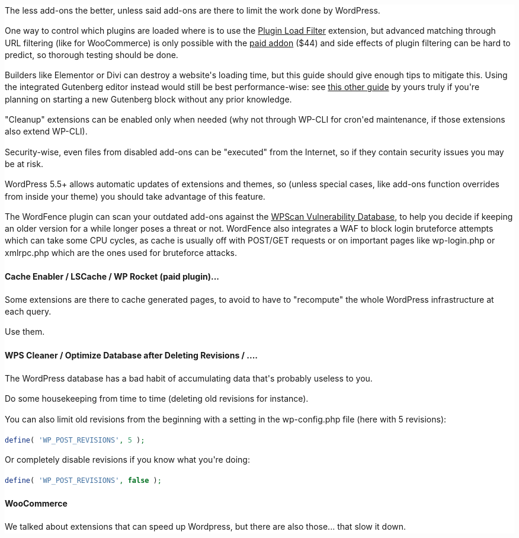 The less add-ons the better, unless said add-ons are there to limit the work done by WordPress.

One way to control which plugins are loaded where is to use the [Plugin Load Filter](https://wordpress.org/support/plugin/plugin-load-filter/reviews/) extension, but advanced matching through URL filtering (like for WooCommerce) is only possible with the [paid addon](https://celtislab.net/en/wp-plugin-load-filter-addon/) ($44) and side effects of plugin filtering can be hard to predict, so thorough testing should be done.

Builders like Elementor or Divi can destroy a website's loading time, but this guide should give enough tips to mitigate this.
Using the integrated Gutenberg editor instead would still be best performance-wise: see [this other guide](https://gist.github.com/Ruzgfpegk/1fd16dcdaeb4efbf16ca3b81d3c1a243) by yours truly if you're planning on starting a new Gutenberg block without any prior knowledge.

"Cleanup" extensions can be enabled only when needed (why not through WP-CLI for cron'ed maintenance, if those extensions also extend WP-CLI).

Security-wise, even files from disabled add-ons can be "executed" from the Internet, so if they contain security issues you may be at risk.

WordPress 5.5+ allows automatic updates of extensions and themes, so (unless special cases, like add-ons function overrides from inside your theme) you should take advantage of this feature.

The WordFence plugin can scan your outdated add-ons against the [WPScan Vulnerability Database](https://wpvulndb.com/), to help you decide if keeping an older version for a while longer poses a threat or not.
WordFence also integrates a WAF to block login bruteforce attempts which can take some CPU cycles, as cache is usually off with POST/GET requests or on important pages like wp-login.php or xmlrpc.php which are the ones used for bruteforce attacks.

#### Cache Enabler / LSCache / WP Rocket (paid plugin)...

Some extensions are there to cache generated pages, to avoid to have to "recompute" the whole WordPress infrastructure at each query.

Use them.

#### WPS Cleaner / Optimize Database after Deleting Revisions / ....

The WordPress database has a bad habit of accumulating data that's probably useless to you.

Do some housekeeping from time to time (deleting old revisions for instance).

You can also limit old revisions from the beginning with a setting in the wp-config.php file (here with 5 revisions):
```php
define( 'WP_POST_REVISIONS', 5 );
```

Or completely disable revisions if you know what you're doing:
```php
define( 'WP_POST_REVISIONS', false );
```

#### WooCommerce

We talked about extensions that can speed up Wordpress, but there are also those... that slow it down.
